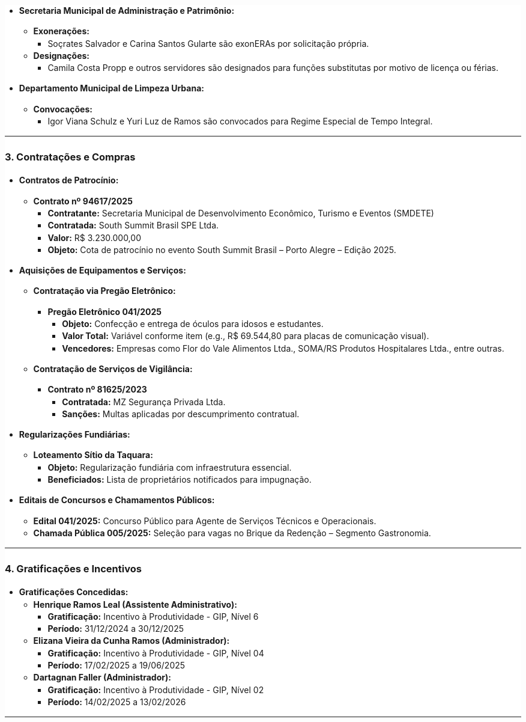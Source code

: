 - **Secretaria Municipal de Administração e Patrimônio:**
  - **Exonerações:**
    - Soçrates Salvador e Carina Santos Gularte são exonERAs por solicitação própria.
  - **Designações:**
    - Camila Costa Propp e outros servidores são designados para funções substitutas por motivo de licença ou férias.

- **Departamento Municipal de Limpeza Urbana:**
  - **Convocações:**
    - Igor Viana Schulz e Yuri Luz de Ramos são convocados para Regime Especial de Tempo Integral.

---

### 3. **Contratações e Compras**

- **Contratos de Patrocínio:**
  - **Contrato nº 94617/2025**
    - **Contratante:** Secretaria Municipal de Desenvolvimento Econômico, Turismo e Eventos (SMDETE)
    - **Contratada:** South Summit Brasil SPE Ltda.
    - **Valor:** R$ 3.230.000,00
    - **Objeto:** Cota de patrocínio no evento South Summit Brasil – Porto Alegre – Edição 2025.

- **Aquisições de Equipamentos e Serviços:**
  - **Contratação via Pregão Eletrônico:**
    - **Pregão Eletrônico 041/2025**
      - **Objeto:** Confecção e entrega de óculos para idosos e estudantes.
      - **Valor Total:** Variável conforme item (e.g., R$ 69.544,80 para placas de comunicação visual).
      - **Vencedores:** Empresas como Flor do Vale Alimentos Ltda., SOMA/RS Produtos Hospitalares Ltda., entre outras.
  
  - **Contratação de Serviços de Vigilância:**
    - **Contrato nº 81625/2023**
      - **Contratada:** MZ Segurança Privada Ltda.
      - **Sanções:** Multas aplicadas por descumprimento contratual.

- **Regularizações Fundiárias:**
  - **Loteamento Sítio da Taquara:**
    - **Objeto:** Regularização fundiária com infraestrutura essencial.
    - **Beneficiados:** Lista de proprietários notificados para impugnação.

- **Editais de Concursos e Chamamentos Públicos:**
  - **Edital 041/2025:** Concurso Público para Agente de Serviços Técnicos e Operacionais.
  - **Chamada Pública 005/2025:** Seleção para vagas no Brique da Redenção – Segmento Gastronomia.

---

### 4. **Gratificações e Incentivos**

- **Gratificações Concedidas:**
  - **Henrique Ramos Leal (Assistente Administrativo):**
    - **Gratificação:** Incentivo à Produtividade - GIP, Nível 6
    - **Período:** 31/12/2024 a 30/12/2025
  - **Elizana Vieira da Cunha Ramos (Administrador):**
    - **Gratificação:** Incentivo à Produtividade - GIP, Nível 04
    - **Período:** 17/02/2025 a 19/06/2025
  - **Dartagnan Faller (Administrador):**
    - **Gratificação:** Incentivo à Produtividade - GIP, Nível 02
    - **Período:** 14/02/2025 a 13/02/2026

---